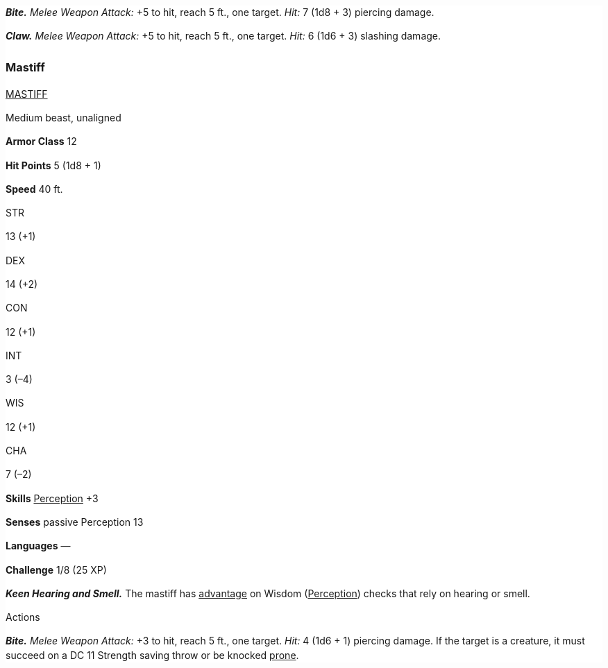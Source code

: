 _**Bite.** Melee Weapon Attack:_ +5 to hit, reach 5 ft., one target. _Hit:_ 7 (1d8 + 3) piercing damage.

_**Claw.** Melee Weapon Attack:_ +5 to hit, reach 5 ft., one target. _Hit:_ 6 (1d6 + 3) slashing damage.

  

### [](https://www.dndbeyond.com/sources/phb/appendix-d-creature-statistics#Mastiff)Mastiff

[MASTIFF](https://www.dndbeyond.com/monsters/16953-mastiff)

Medium beast, unaligned

**Armor Class** 12

**Hit Points** 5 (1d8 + 1)

**Speed** 40 ft.

STR

13 (+1)

DEX

14 (+2)

CON

12 (+1)

INT

3 (–4)

WIS

12 (+1)

CHA

7 (–2)

**Skills** [Perception](https://www.dndbeyond.com/compendium/rules/basic-rules/using-ability-scores#Perception) +3

**Senses** passive Perception 13

**Languages** —

**Challenge** 1/8 (25 XP)

_**Keen Hearing and Smell.**_ The mastiff has [advantage](https://www.dndbeyond.com/sources/basic-rules/using-ability-scores#AdvantageandDisadvantage) on Wisdom ([Perception](https://www.dndbeyond.com/compendium/rules/basic-rules/using-ability-scores#Perception)) checks that rely on hearing or smell.

Actions

_**Bite.** Melee Weapon Attack:_ +3 to hit, reach 5 ft., one target. _Hit:_ 4 (1d6 + 1) piercing damage. If the target is a creature, it must succeed on a DC 11 Strength saving throw or be knocked [prone](https://www.dndbeyond.com/compendium/rules/basic-rules/appendix-a-conditions#Prone).
